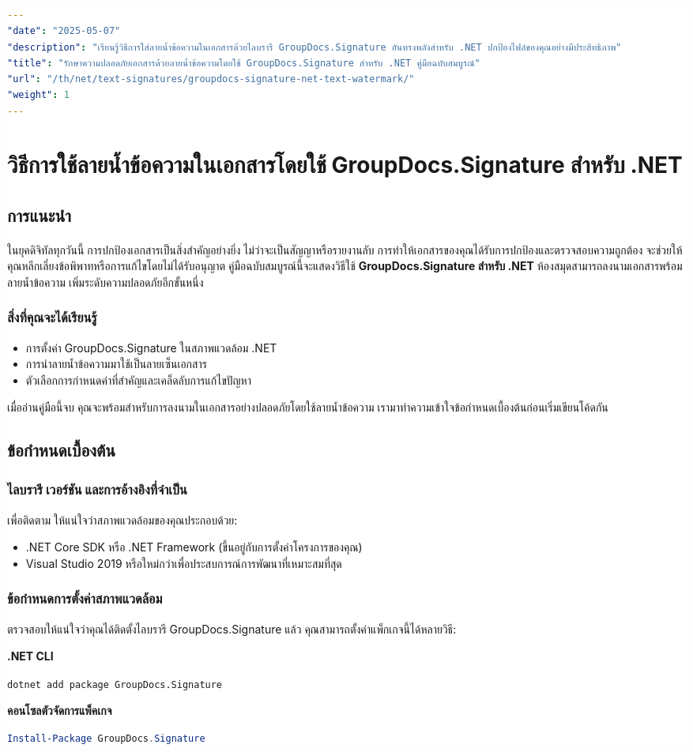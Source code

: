 ```yaml
---
"date": "2025-05-07"
"description": "เรียนรู้วิธีการใส่ลายน้ำข้อความในเอกสารด้วยไลบรารี GroupDocs.Signature อันทรงพลังสำหรับ .NET ปกป้องไฟล์ของคุณอย่างมีประสิทธิภาพ"
"title": "รักษาความปลอดภัยเอกสารด้วยลายน้ำข้อความโดยใช้ GroupDocs.Signature สำหรับ .NET คู่มือฉบับสมบูรณ์"
"url": "/th/net/text-signatures/groupdocs-signature-net-text-watermark/"
"weight": 1
---
```


# วิธีการใช้ลายน้ำข้อความในเอกสารโดยใช้ GroupDocs.Signature สำหรับ .NET

## การแนะนำ

ในยุคดิจิทัลทุกวันนี้ การปกป้องเอกสารเป็นสิ่งสำคัญอย่างยิ่ง ไม่ว่าจะเป็นสัญญาหรือรายงานลับ การทำให้เอกสารของคุณได้รับการปกป้องและตรวจสอบความถูกต้อง จะช่วยให้คุณหลีกเลี่ยงข้อพิพาทหรือการแก้ไขโดยไม่ได้รับอนุญาต คู่มือฉบับสมบูรณ์นี้จะแสดงวิธีใช้ **GroupDocs.Signature สำหรับ .NET** ห้องสมุดสามารถลงนามเอกสารพร้อมลายน้ำข้อความ เพิ่มระดับความปลอดภัยอีกขั้นหนึ่ง

### สิ่งที่คุณจะได้เรียนรู้
- การตั้งค่า GroupDocs.Signature ในสภาพแวดล้อม .NET
- การนำลายน้ำข้อความมาใช้เป็นลายเซ็นเอกสาร
- ตัวเลือกการกำหนดค่าที่สำคัญและเคล็ดลับการแก้ไขปัญหา

เมื่ออ่านคู่มือนี้จบ คุณจะพร้อมสำหรับการลงนามในเอกสารอย่างปลอดภัยโดยใช้ลายน้ำข้อความ เรามาทำความเข้าใจข้อกำหนดเบื้องต้นก่อนเริ่มเขียนโค้ดกัน

## ข้อกำหนดเบื้องต้น

### ไลบรารี เวอร์ชัน และการอ้างอิงที่จำเป็น
เพื่อติดตาม ให้แน่ใจว่าสภาพแวดล้อมของคุณประกอบด้วย:
- .NET Core SDK หรือ .NET Framework (ขึ้นอยู่กับการตั้งค่าโครงการของคุณ)
- Visual Studio 2019 หรือใหม่กว่าเพื่อประสบการณ์การพัฒนาที่เหมาะสมที่สุด

### ข้อกำหนดการตั้งค่าสภาพแวดล้อม
ตรวจสอบให้แน่ใจว่าคุณได้ติดตั้งไลบรารี GroupDocs.Signature แล้ว คุณสามารถตั้งค่าแพ็กเกจนี้ได้หลายวิธี:

**.NET CLI**
```bash
dotnet add package GroupDocs.Signature
```

**คอนโซลตัวจัดการแพ็คเกจ**
```powershell
Install-Package GroupDocs.Signature
```
